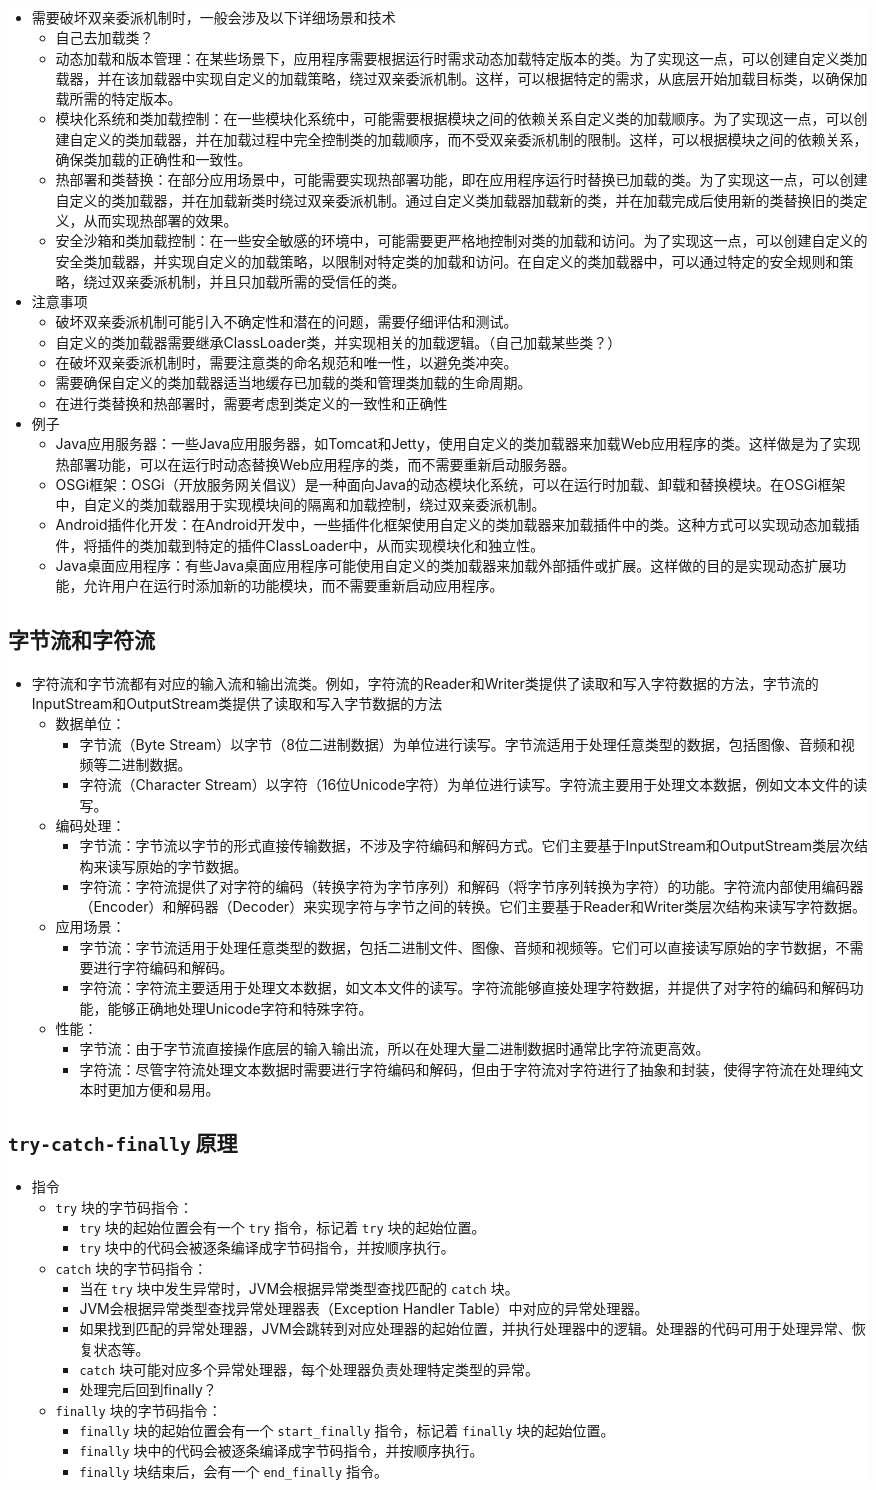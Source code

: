 - 需要破坏双亲委派机制时，一般会涉及以下详细场景和技术
  - 自己去加载类？
  - 动态加载和版本管理：在某些场景下，应用程序需要根据运行时需求动态加载特定版本的类。为了实现这一点，可以创建自定义类加载器，并在该加载器中实现自定义的加载策略，绕过双亲委派机制。这样，可以根据特定的需求，从底层开始加载目标类，以确保加载所需的特定版本。
  - 模块化系统和类加载控制：在一些模块化系统中，可能需要根据模块之间的依赖关系自定义类的加载顺序。为了实现这一点，可以创建自定义的类加载器，并在加载过程中完全控制类的加载顺序，而不受双亲委派机制的限制。这样，可以根据模块之间的依赖关系，确保类加载的正确性和一致性。
  - 热部署和类替换：在部分应用场景中，可能需要实现热部署功能，即在应用程序运行时替换已加载的类。为了实现这一点，可以创建自定义的类加载器，并在加载新类时绕过双亲委派机制。通过自定义类加载器加载新的类，并在加载完成后使用新的类替换旧的类定义，从而实现热部署的效果。
  - 安全沙箱和类加载控制：在一些安全敏感的环境中，可能需要更严格地控制对类的加载和访问。为了实现这一点，可以创建自定义的安全类加载器，并实现自定义的加载策略，以限制对特定类的加载和访问。在自定义的类加载器中，可以通过特定的安全规则和策略，绕过双亲委派机制，并且只加载所需的受信任的类。
- 注意事项
  - 破坏双亲委派机制可能引入不确定性和潜在的问题，需要仔细评估和测试。
  - 自定义的类加载器需要继承ClassLoader类，并实现相关的加载逻辑。（自己加载某些类？）
  - 在破坏双亲委派机制时，需要注意类的命名规范和唯一性，以避免类冲突。
  - 需要确保自定义的类加载器适当地缓存已加载的类和管理类加载的生命周期。
  - 在进行类替换和热部署时，需要考虑到类定义的一致性和正确性
- 例子
  - Java应用服务器：一些Java应用服务器，如Tomcat和Jetty，使用自定义的类加载器来加载Web应用程序的类。这样做是为了实现热部署功能，可以在运行时动态替换Web应用程序的类，而不需要重新启动服务器。
  - OSGi框架：OSGi（开放服务网关倡议）是一种面向Java的动态模块化系统，可以在运行时加载、卸载和替换模块。在OSGi框架中，自定义的类加载器用于实现模块间的隔离和加载控制，绕过双亲委派机制。
  - Android插件化开发：在Android开发中，一些插件化框架使用自定义的类加载器来加载插件中的类。这种方式可以实现动态加载插件，将插件的类加载到特定的插件ClassLoader中，从而实现模块化和独立性。
  - Java桌面应用程序：有些Java桌面应用程序可能使用自定义的类加载器来加载外部插件或扩展。这样做的目的是实现动态扩展功能，允许用户在运行时添加新的功能模块，而不需要重新启动应用程序。

## 字节流和字符流

- 字符流和字节流都有对应的输入流和输出流类。例如，字符流的Reader和Writer类提供了读取和写入字符数据的方法，字节流的InputStream和OutputStream类提供了读取和写入字节数据的方法
  - 数据单位：
    - 字节流（Byte Stream）以字节（8位二进制数据）为单位进行读写。字节流适用于处理任意类型的数据，包括图像、音频和视频等二进制数据。
    - 字符流（Character Stream）以字符（16位Unicode字符）为单位进行读写。字符流主要用于处理文本数据，例如文本文件的读写。
  - 编码处理：
    - 字节流：字节流以字节的形式直接传输数据，不涉及字符编码和解码方式。它们主要基于InputStream和OutputStream类层次结构来读写原始的字节数据。
    - 字符流：字符流提供了对字符的编码（转换字符为字节序列）和解码（将字节序列转换为字符）的功能。字符流内部使用编码器（Encoder）和解码器（Decoder）来实现字符与字节之间的转换。它们主要基于Reader和Writer类层次结构来读写字符数据。
  - 应用场景：
    - 字节流：字节流适用于处理任意类型的数据，包括二进制文件、图像、音频和视频等。它们可以直接读写原始的字节数据，不需要进行字符编码和解码。
    - 字符流：字符流主要适用于处理文本数据，如文本文件的读写。字符流能够直接处理字符数据，并提供了对字符的编码和解码功能，能够正确地处理Unicode字符和特殊字符。
  - 性能：
    - 字节流：由于字节流直接操作底层的输入输出流，所以在处理大量二进制数据时通常比字符流更高效。
    - 字符流：尽管字符流处理文本数据时需要进行字符编码和解码，但由于字符流对字符进行了抽象和封装，使得字符流在处理纯文本时更加方便和易用。

## `try-catch-finally` 原理

- 指令
  - `try` 块的字节码指令：
    - `try` 块的起始位置会有一个 `try` 指令，标记着 `try` 块的起始位置。
    - `try` 块中的代码会被逐条编译成字节码指令，并按顺序执行。
  - `catch` 块的字节码指令：
    - 当在 `try` 块中发生异常时，JVM会根据异常类型查找匹配的 `catch` 块。
    - JVM会根据异常类型查找异常处理器表（Exception Handler Table）中对应的异常处理器。
    - 如果找到匹配的异常处理器，JVM会跳转到对应处理器的起始位置，并执行处理器中的逻辑。处理器的代码可用于处理异常、恢复状态等。
    - `catch` 块可能对应多个异常处理器，每个处理器负责处理特定类型的异常。
    - 处理完后回到finally？
  - `finally` 块的字节码指令：
    - `finally` 块的起始位置会有一个 `start_finally` 指令，标记着 `finally` 块的起始位置。
    - `finally` 块中的代码会被逐条编译成字节码指令，并按顺序执行。
    - `finally` 块结束后，会有一个 `end_finally` 指令。
  